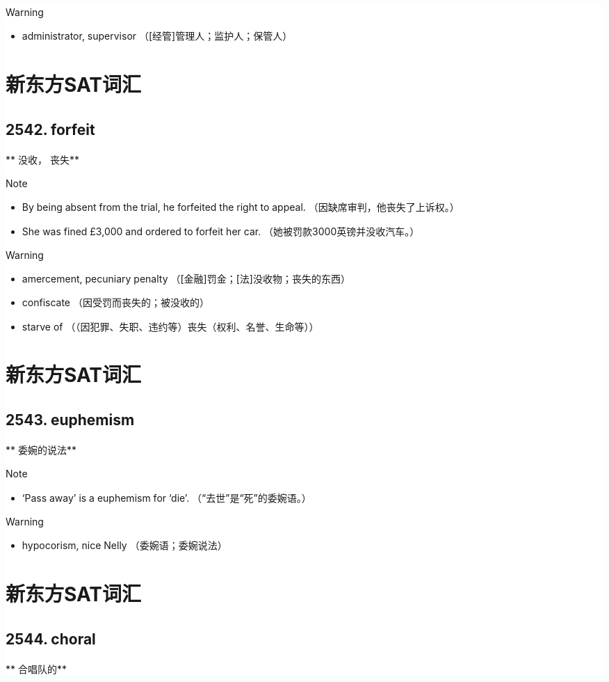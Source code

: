 > [!WARNING]
>
> - administrator, supervisor （[经管]管理人；监护人；保管人）
>

# 新东方SAT词汇

## 2542. forfeit

** 没收， 丧失**

> [!NOTE]
>
> - By being absent from the trial, he forfeited the right to appeal. （因缺席审判，他丧失了上诉权。）
>
> - She was fined £3,000 and ordered to forfeit her car. （她被罚款3000英镑并没收汽车。）
>

> [!WARNING]
>
> - amercement, pecuniary penalty （[金融]罚金；[法]没收物；丧失的东西）
>
> - confiscate （因受罚而丧失的；被没收的）
>
> - starve of （（因犯罪、失职、违约等）丧失（权利、名誉、生命等））
>

# 新东方SAT词汇

## 2543. euphemism

** 委婉的说法**

> [!NOTE]
>
> - ‘Pass away’ is a euphemism for ‘die’. （“去世”是“死”的委婉语。）
>

> [!WARNING]
>
> - hypocorism, nice Nelly （委婉语；委婉说法）
>

# 新东方SAT词汇

## 2544. choral

** 合唱队的**
